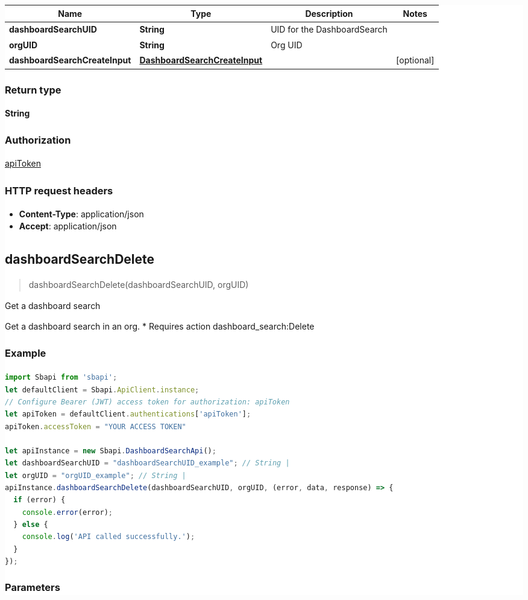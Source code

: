 
Name | Type | Description  | Notes
------------- | ------------- | ------------- | -------------
 **dashboardSearchUID** | **String**| UID for the DashboardSearch | 
 **orgUID** | **String**| Org UID | 
 **dashboardSearchCreateInput** | [**DashboardSearchCreateInput**](DashboardSearchCreateInput.md)|  | [optional] 

### Return type

**String**

### Authorization

[apiToken](../README.md#apiToken)

### HTTP request headers

- **Content-Type**: application/json
- **Accept**: application/json


## dashboardSearchDelete

> dashboardSearchDelete(dashboardSearchUID, orgUID)

Get a dashboard search

 Get a dashboard search in an org.   * Requires action dashboard_search:Delete

### Example

```javascript
import Sbapi from 'sbapi';
let defaultClient = Sbapi.ApiClient.instance;
// Configure Bearer (JWT) access token for authorization: apiToken
let apiToken = defaultClient.authentications['apiToken'];
apiToken.accessToken = "YOUR ACCESS TOKEN"

let apiInstance = new Sbapi.DashboardSearchApi();
let dashboardSearchUID = "dashboardSearchUID_example"; // String | 
let orgUID = "orgUID_example"; // String | 
apiInstance.dashboardSearchDelete(dashboardSearchUID, orgUID, (error, data, response) => {
  if (error) {
    console.error(error);
  } else {
    console.log('API called successfully.');
  }
});
```

### Parameters

